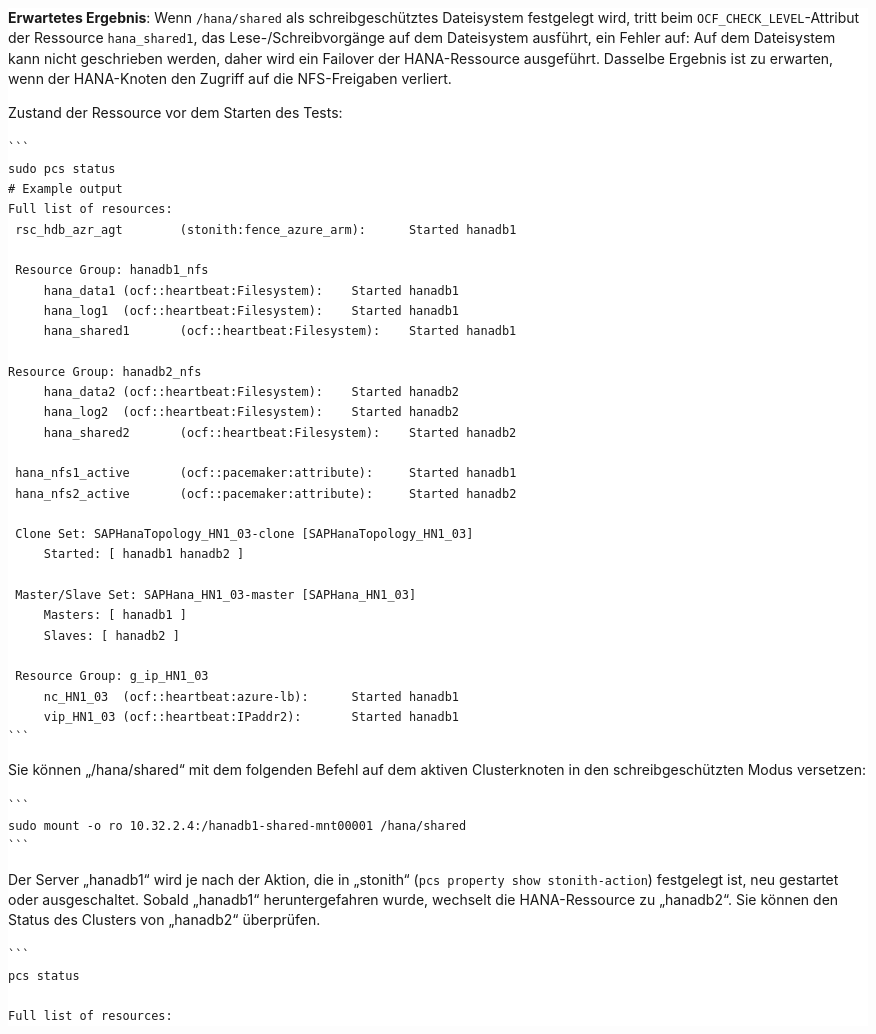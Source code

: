 
   **Erwartetes Ergebnis**: Wenn `/hana/shared` als schreibgeschütztes Dateisystem festgelegt wird, tritt beim `OCF_CHECK_LEVEL`-Attribut der Ressource `hana_shared1`, das Lese-/Schreibvorgänge auf dem Dateisystem ausführt, ein Fehler auf: Auf dem Dateisystem kann nicht geschrieben werden, daher wird ein Failover der HANA-Ressource ausgeführt.  Dasselbe Ergebnis ist zu erwarten, wenn der HANA-Knoten den Zugriff auf die NFS-Freigaben verliert. 

   Zustand der Ressource vor dem Starten des Tests:

    ```
    sudo pcs status
    # Example output
    Full list of resources:
     rsc_hdb_azr_agt        (stonith:fence_azure_arm):      Started hanadb1

     Resource Group: hanadb1_nfs
         hana_data1 (ocf::heartbeat:Filesystem):    Started hanadb1
         hana_log1  (ocf::heartbeat:Filesystem):    Started hanadb1
         hana_shared1       (ocf::heartbeat:Filesystem):    Started hanadb1

    Resource Group: hanadb2_nfs
         hana_data2 (ocf::heartbeat:Filesystem):    Started hanadb2
         hana_log2  (ocf::heartbeat:Filesystem):    Started hanadb2
         hana_shared2       (ocf::heartbeat:Filesystem):    Started hanadb2

     hana_nfs1_active       (ocf::pacemaker:attribute):     Started hanadb1
     hana_nfs2_active       (ocf::pacemaker:attribute):     Started hanadb2

     Clone Set: SAPHanaTopology_HN1_03-clone [SAPHanaTopology_HN1_03]
         Started: [ hanadb1 hanadb2 ]

     Master/Slave Set: SAPHana_HN1_03-master [SAPHana_HN1_03]
         Masters: [ hanadb1 ]
         Slaves: [ hanadb2 ]

     Resource Group: g_ip_HN1_03
         nc_HN1_03  (ocf::heartbeat:azure-lb):      Started hanadb1
         vip_HN1_03 (ocf::heartbeat:IPaddr2):       Started hanadb1
    ```

   Sie können „/hana/shared“ mit dem folgenden Befehl auf dem aktiven Clusterknoten in den schreibgeschützten Modus versetzen:

    ```
    sudo mount -o ro 10.32.2.4:/hanadb1-shared-mnt00001 /hana/shared
    ```

   Der Server „hanadb1“ wird je nach der Aktion, die in „stonith“ (`pcs property show stonith-action`) festgelegt ist, neu gestartet oder ausgeschaltet.  Sobald „hanadb1“ heruntergefahren wurde, wechselt die HANA-Ressource zu „hanadb2“. Sie können den Status des Clusters von „hanadb2“ überprüfen.

    ```
    pcs status

    Full list of resources:
